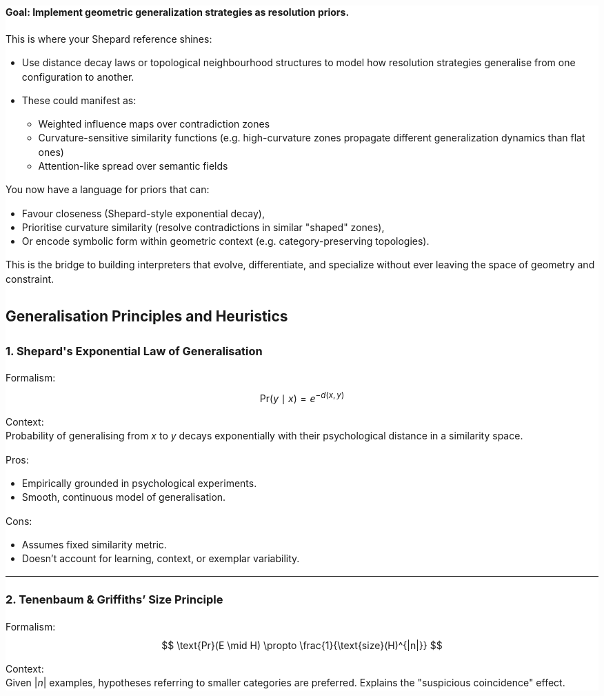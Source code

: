#### Goal: Implement geometric generalization strategies as resolution priors.

This is where your Shepard reference shines:

- Use distance decay laws or topological neighbourhood structures to model how resolution strategies generalise from one configuration to another.
    
- These could manifest as:
    - Weighted influence maps over contradiction zones
    - Curvature-sensitive similarity functions (e.g. high-curvature zones propagate different generalization dynamics than flat ones)
    - Attention-like spread over semantic fields

You now have a language for priors that can:

- Favour closeness (Shepard-style exponential decay),
- Prioritise curvature similarity (resolve contradictions in similar "shaped" zones),
- Or encode symbolic form within geometric context (e.g. category-preserving topologies).

This is the bridge to building interpreters that evolve, differentiate, and specialize without ever leaving the space of geometry and constraint.

## Generalisation Principles and Heuristics

### 1. Shepard's Exponential Law of Generalisation

Formalism:
$$
\text{Pr}(y \mid x) = e^{-d(x, y)}
$$

Context:  
Probability of generalising from $x$ to $y$ decays exponentially with their psychological distance in a similarity space.

Pros:
- Empirically grounded in psychological experiments.
- Smooth, continuous model of generalisation.

Cons:
- Assumes fixed similarity metric.
- Doesn’t account for learning, context, or exemplar variability.

---

### 2. Tenenbaum & Griffiths’ Size Principle

Formalism:
$$
\text{Pr}(E \mid H) \propto \frac{1}{\text{size}(H)^{|n|}}
$$

Context:  
Given $|n|$ examples, hypotheses referring to smaller categories are preferred. Explains the "suspicious coincidence" effect.
